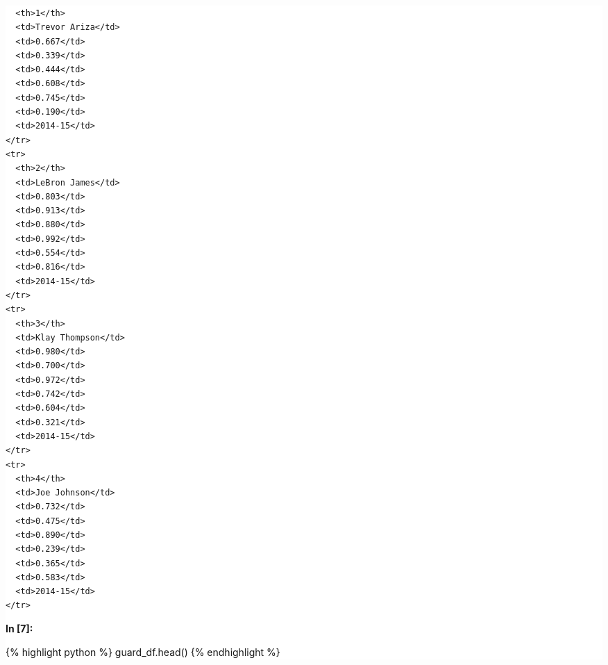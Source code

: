       <th>1</th>
      <td>Trevor Ariza</td>
      <td>0.667</td>
      <td>0.339</td>
      <td>0.444</td>
      <td>0.608</td>
      <td>0.745</td>
      <td>0.190</td>
      <td>2014-15</td>
    </tr>
    <tr>
      <th>2</th>
      <td>LeBron James</td>
      <td>0.803</td>
      <td>0.913</td>
      <td>0.880</td>
      <td>0.992</td>
      <td>0.554</td>
      <td>0.816</td>
      <td>2014-15</td>
    </tr>
    <tr>
      <th>3</th>
      <td>Klay Thompson</td>
      <td>0.980</td>
      <td>0.700</td>
      <td>0.972</td>
      <td>0.742</td>
      <td>0.604</td>
      <td>0.321</td>
      <td>2014-15</td>
    </tr>
    <tr>
      <th>4</th>
      <td>Joe Johnson</td>
      <td>0.732</td>
      <td>0.475</td>
      <td>0.890</td>
      <td>0.239</td>
      <td>0.365</td>
      <td>0.583</td>
      <td>2014-15</td>
    </tr>
  </tbody>
</table>
</div>



**In [7]:**

{% highlight python %}
guard_df.head()
{% endhighlight %}
